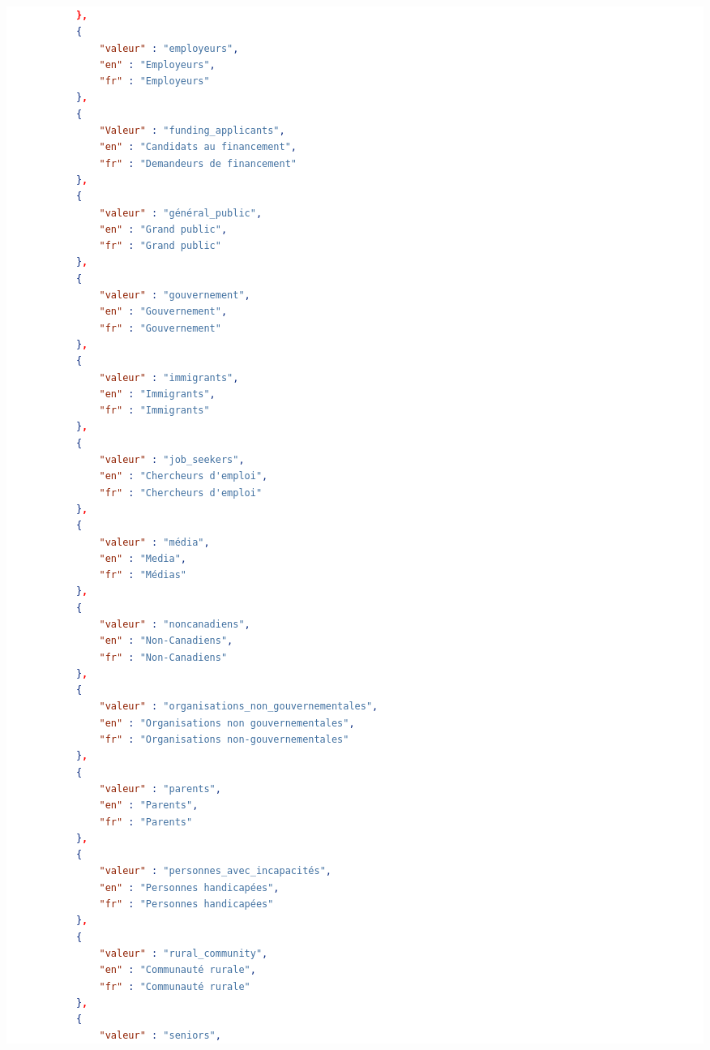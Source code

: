```json
            },
            {
                "valeur" : "employeurs",
                "en" : "Employeurs",
                "fr" : "Employeurs"
            },
            {
                "Valeur" : "funding_applicants",
                "en" : "Candidats au financement",
                "fr" : "Demandeurs de financement"
            },
            {
                "valeur" : "général_public",
                "en" : "Grand public",
                "fr" : "Grand public"
            },
            {
                "valeur" : "gouvernement",
                "en" : "Gouvernement",
                "fr" : "Gouvernement"
            },
            {
                "valeur" : "immigrants",
                "en" : "Immigrants",
                "fr" : "Immigrants"
            },
            {
                "valeur" : "job_seekers",
                "en" : "Chercheurs d'emploi",
                "fr" : "Chercheurs d'emploi"
            },
            {
                "valeur" : "média",
                "en" : "Media",
                "fr" : "Médias"
            },
            {
                "valeur" : "noncanadiens",
                "en" : "Non-Canadiens",
                "fr" : "Non-Canadiens"
            },
            {
                "valeur" : "organisations_non_gouvernementales",
                "en" : "Organisations non gouvernementales",
                "fr" : "Organisations non-gouvernementales"
            },
            {
                "valeur" : "parents",
                "en" : "Parents",
                "fr" : "Parents"
            },
            {
                "valeur" : "personnes_avec_incapacités",
                "en" : "Personnes handicapées",
                "fr" : "Personnes handicapées"
            },
            {
                "valeur" : "rural_community",
                "en" : "Communauté rurale",
                "fr" : "Communauté rurale"
            },
            {
                "valeur" : "seniors",
```